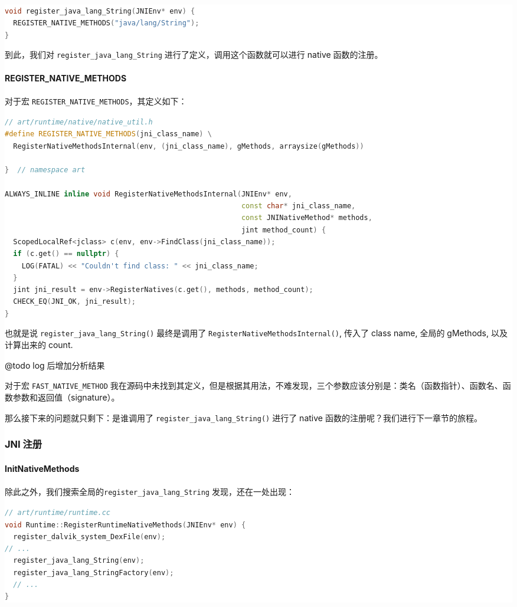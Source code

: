 ```cpp
void register_java_lang_String(JNIEnv* env) {
  REGISTER_NATIVE_METHODS("java/lang/String");
}
```

到此，我们对 `register_java_lang_String` 进行了定义，调用这个函数就可以进行 native 函数的注册。

#### REGISTER_NATIVE_METHODS

对于宏 `REGISTER_NATIVE_METHODS`，其定义如下：

```cpp
// art/runtime/native/native_util.h
#define REGISTER_NATIVE_METHODS(jni_class_name) \
  RegisterNativeMethodsInternal(env, (jni_class_name), gMethods, arraysize(gMethods))

}  // namespace art

ALWAYS_INLINE inline void RegisterNativeMethodsInternal(JNIEnv* env,
                                                        const char* jni_class_name,
                                                        const JNINativeMethod* methods,
                                                        jint method_count) {
  ScopedLocalRef<jclass> c(env, env->FindClass(jni_class_name));
  if (c.get() == nullptr) {
    LOG(FATAL) << "Couldn't find class: " << jni_class_name;
  }
  jint jni_result = env->RegisterNatives(c.get(), methods, method_count);
  CHECK_EQ(JNI_OK, jni_result);
}
```

也就是说 `register_java_lang_String()` 最终是调用了 `RegisterNativeMethodsInternal()`, 传入了 class name, 全局的 gMethods, 以及计算出来的 count.

@todo log 后增加分析结果

对于宏 `FAST_NATIVE_METHOD` 我在源码中未找到其定义，但是根据其用法，不难发现，三个参数应该分别是：类名（函数指针）、函数名、函数参数和返回值（signature）。

那么接下来的问题就只剩下：是谁调用了 `register_java_lang_String()` 进行了 native 函数的注册呢？我们进行下一章节的旅程。

### JNI 注册

#### InitNativeMethods

除此之外，我们搜索全局的`register_java_lang_String` 发现，还在一处出现：

```cpp
// art/runtime/runtime.cc
void Runtime::RegisterRuntimeNativeMethods(JNIEnv* env) {
  register_dalvik_system_DexFile(env);
// ...
  register_java_lang_String(env);
  register_java_lang_StringFactory(env);
  // ...
}
```
